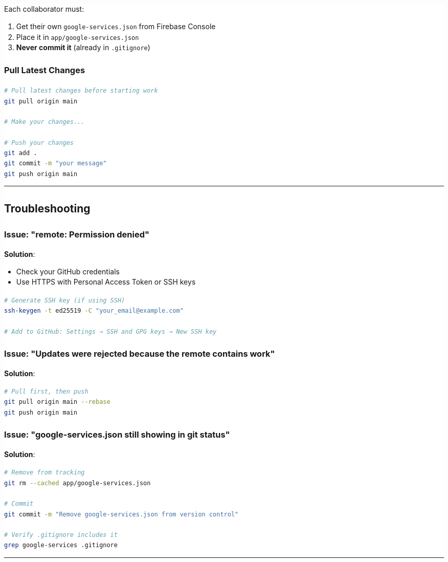 Each collaborator must:

1. Get their own `google-services.json` from Firebase Console
2. Place it in `app/google-services.json`
3. **Never commit it** (already in `.gitignore`)

### Pull Latest Changes

```bash
# Pull latest changes before starting work
git pull origin main

# Make your changes...

# Push your changes
git add .
git commit -m "your message"
git push origin main
```

---

## Troubleshooting

### Issue: "remote: Permission denied"

**Solution**:
- Check your GitHub credentials
- Use HTTPS with Personal Access Token or SSH keys

```bash
# Generate SSH key (if using SSH)
ssh-keygen -t ed25519 -C "your_email@example.com"

# Add to GitHub: Settings → SSH and GPG keys → New SSH key
```

### Issue: "Updates were rejected because the remote contains work"

**Solution**:
```bash
# Pull first, then push
git pull origin main --rebase
git push origin main
```

### Issue: "google-services.json still showing in git status"

**Solution**:
```bash
# Remove from tracking
git rm --cached app/google-services.json

# Commit
git commit -m "Remove google-services.json from version control"

# Verify .gitignore includes it
grep google-services .gitignore
```

---